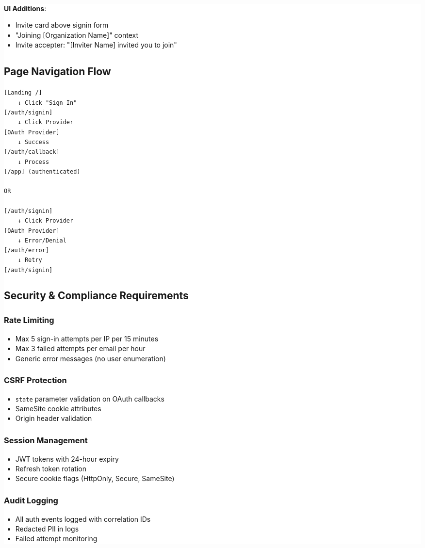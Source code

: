 **UI Additions**:
- Invite card above signin form
- "Joining [Organization Name]" context
- Invite accepter: "[Inviter Name] invited you to join"

## Page Navigation Flow

```
[Landing /] 
    ↓ Click "Sign In"
[/auth/signin] 
    ↓ Click Provider
[OAuth Provider] 
    ↓ Success
[/auth/callback] 
    ↓ Process
[/app] (authenticated)

OR

[/auth/signin] 
    ↓ Click Provider  
[OAuth Provider] 
    ↓ Error/Denial
[/auth/error] 
    ↓ Retry
[/auth/signin]
```

## Security & Compliance Requirements

### Rate Limiting
- Max 5 sign-in attempts per IP per 15 minutes
- Max 3 failed attempts per email per hour
- Generic error messages (no user enumeration)

### CSRF Protection
- `state` parameter validation on OAuth callbacks
- SameSite cookie attributes
- Origin header validation

### Session Management
- JWT tokens with 24-hour expiry
- Refresh token rotation
- Secure cookie flags (HttpOnly, Secure, SameSite)

### Audit Logging
- All auth events logged with correlation IDs
- Redacted PII in logs
- Failed attempt monitoring
